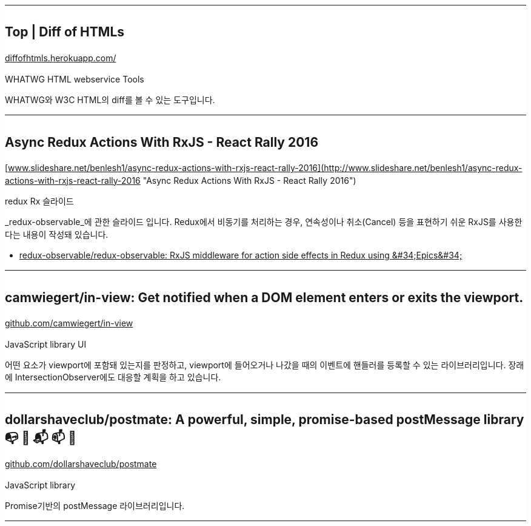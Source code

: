 ----

## Top | Diff of HTMLs
[diffofhtmls.herokuapp.com/](https://diffofhtmls.herokuapp.com/ "Top | Diff of HTMLs")

<p class="jser-tags jser-tag-icon"><span class="jser-tag">WHATWG</span> <span class="jser-tag">HTML</span> <span class="jser-tag">webservice</span> <span class="jser-tag">Tools</span></p>

WHATWG와 W3C HTML의 diff를 볼 수 있는 도구입니다.

----

## Async Redux Actions With RxJS - React Rally 2016
[www.slideshare.net/benlesh1/async-redux-actions-with-rxjs-react-rally-2016](http://www.slideshare.net/benlesh1/async-redux-actions-with-rxjs-react-rally-2016 "Async Redux Actions With RxJS - React Rally 2016")

<p class="jser-tags jser-tag-icon"><span class="jser-tag">redux</span> <span class="jser-tag">Rx</span> <span class="jser-tag">슬라이드</span></p>

_redux-observable_에 관한 슬라이드 입니다.
Redux에서 비동기를 처리하는 경우, 연속성이나 취소(Cancel) 등을 표현하기 쉬운 RxJS를 사용한다는 내용이 작성돼 있습니다.

- [redux-observable/redux-observable: RxJS middleware for action side effects in Redux using &amp;#34;Epics&amp;#34;](https://github.com/redux-observable/redux-observable "redux-observable/redux-observable: RxJS middleware for action side effects in Redux using &amp;#34;Epics&amp;#34;")

----

## camwiegert/in-view: Get notified when a DOM element enters or exits the viewport.
[github.com/camwiegert/in-view](https://github.com/camwiegert/in-view "camwiegert/in-view: Get notified when a DOM element enters or exits the viewport.")

<p class="jser-tags jser-tag-icon"><span class="jser-tag">JavaScript</span> <span class="jser-tag">library</span> <span class="jser-tag">UI</span></p>

어떤 요소가 viewport에 포함돼 있는지를 판정하고, viewport에 들어오거나 나갔을 때의 이벤트에 핸들러를 등록할 수 있는 라이브러리입니다.
장래에 IntersectionObserver에도 대응할 계획을 하고 있습니다.

----

## dollarshaveclub/postmate: A powerful, simple, promise-based postMessage library 📭 📨 📬 📫 🚚
[github.com/dollarshaveclub/postmate](https://github.com/dollarshaveclub/postmate "dollarshaveclub/postmate: A powerful, simple, promise-based postMessage library 📭 📨 📬 📫 🚚")

<p class="jser-tags jser-tag-icon"><span class="jser-tag">JavaScript</span> <span class="jser-tag">library</span></p>

Promise기반의 postMessage 라이브러리입니다.

----
